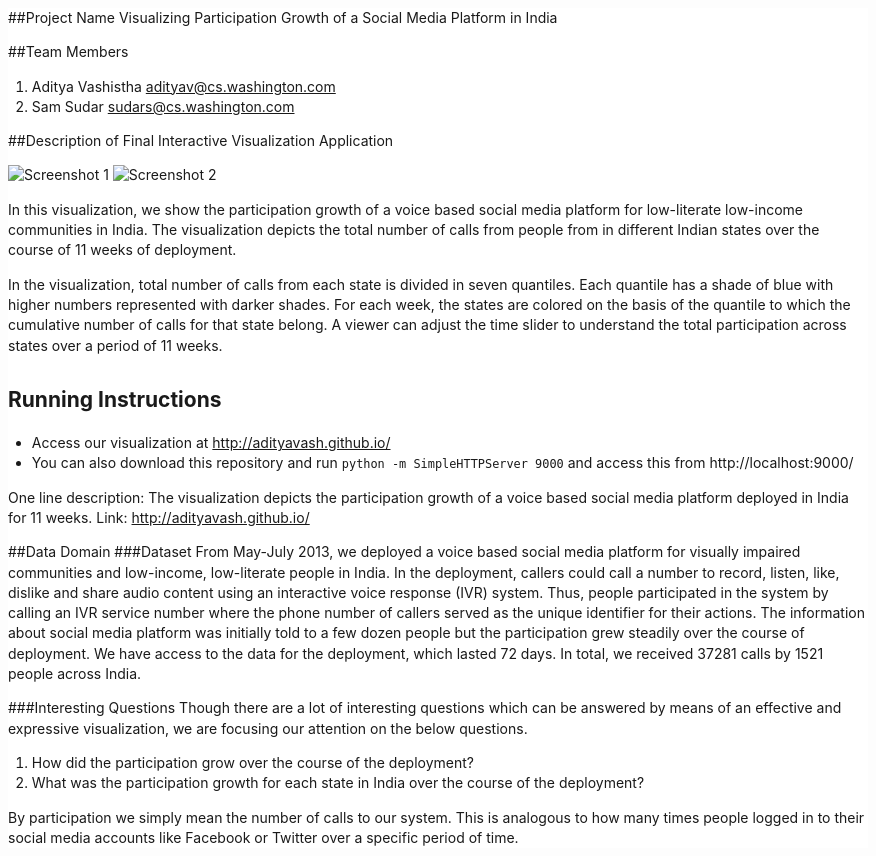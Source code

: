 ##Project Name
Visualizing Participation Growth of a Social Media Platform in India

##Team Members
1. Aditya Vashistha adityav@cs.washington.com
2. Sam Sudar sudars@cs.washington.com

##Description of Final Interactive Visualization Application

![Screenshot 1](https://raw.github.com/CSE512-14W/a3-adityav-sudars/master/Images/week3.png "Screenshot 1")
![Screenshot 2](https://raw.github.com/CSE512-14W/a3-adityav-sudars/master/Images/week9.png "Screenshot 2")


In this visualization, we show the participation growth of a voice based social media platform for low-literate low-income communities in India. The visualization depicts the total number of calls from people from in different Indian states over the course of 11 weeks of deployment. 

In the visualization, total number of calls from each state is divided in seven quantiles. Each quantile has a shade of blue with higher numbers represented with darker shades. For each week, the states are colored on the basis of the quantile to which the cumulative number of calls for that state belong. A viewer can adjust the time slider to understand the total participation across states over a period of 11 weeks. 

## Running Instructions

* Access our visualization at http://adityavash.github.io/ 
* You can also download this repository and run `python -m SimpleHTTPServer 9000` and access this from http://localhost:9000/

One line description: The visualization depicts the participation growth of a voice based social media platform deployed in India for 11 weeks. 
Link: http://adityavash.github.io/ 

##Data Domain
###Dataset
From May-July 2013, we deployed a voice based social media platform for visually impaired communities and low-income, low-literate people in India. In the deployment, callers could call a number to record, listen, like, dislike and share audio content using an interactive voice response (IVR) system. Thus, people participated in the system by calling an IVR service number where the phone number of callers served as the unique identifier for their actions. The information about social media platform was initially told to a few dozen people but the participation grew steadily over the course of deployment. We have access to the data for the deployment, which lasted 72 days. In total, we received 37281 calls by 1521 people across India. 

###Interesting Questions
Though there are a lot of interesting questions which can be answered by means of an effective and expressive visualization, we are focusing our attention on the below questions.

1. How did the participation grow over the course of the deployment? 
2. What was the participation growth for each state in India over the course of the deployment? 

By participation we simply mean the number of calls to our system. This is analogous to how many times people logged in to their social media accounts like Facebook or Twitter over a specific period of time. 
